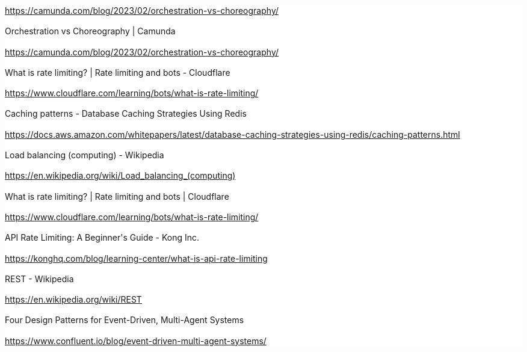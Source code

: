 https://camunda.com/blog/2023/02/orchestration-vs-choreography/

Orchestration vs Choreography | Camunda

https://camunda.com/blog/2023/02/orchestration-vs-choreography/

What is rate limiting? | Rate limiting and bots - Cloudflare

https://www.cloudflare.com/learning/bots/what-is-rate-limiting/

Caching patterns - Database Caching Strategies Using Redis

https://docs.aws.amazon.com/whitepapers/latest/database-caching-strategies-using-redis/caching-patterns.html

Load balancing (computing) - Wikipedia

https://en.wikipedia.org/wiki/Load_balancing_(computing)

What is rate limiting? | Rate limiting and bots | Cloudflare

https://www.cloudflare.com/learning/bots/what-is-rate-limiting/

API Rate Limiting: A Beginner's Guide - Kong Inc.

https://konghq.com/blog/learning-center/what-is-api-rate-limiting

REST - Wikipedia

https://en.wikipedia.org/wiki/REST

Four Design Patterns for Event-Driven, Multi-Agent Systems

https://www.confluent.io/blog/event-driven-multi-agent-systems/